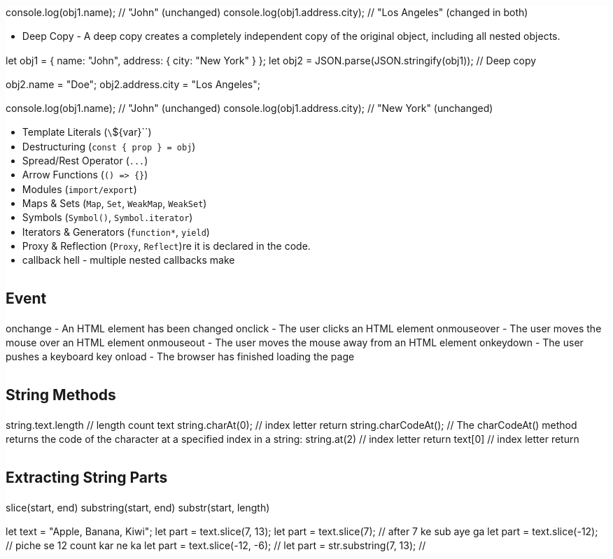 console.log(obj1.name);   // "John" (unchanged)
console.log(obj1.address.city);  // "Los Angeles" (changed in both)

- Deep Copy - A deep copy creates a completely independent copy of the original object, including all nested objects.

let obj1 = { name: "John", address: { city: "New York" } };
let obj2 = JSON.parse(JSON.stringify(obj1));  // Deep copy

obj2.name = "Doe";
obj2.address.city = "Los Angeles"; 

console.log(obj1.name);   // "John" (unchanged)
console.log(obj1.address.city);  // "New York" (unchanged)

- Template Literals (`\`${var}\``)
- Destructuring (`const { prop } = obj`)
- Spread/Rest Operator (`...`)
- Arrow Functions (`() => {}`)
- Modules (`import/export`)
- Maps & Sets (`Map`, `Set`, `WeakMap`, `WeakSet`)
- Symbols (`Symbol()`, `Symbol.iterator`)
- Iterators & Generators (`function*`, `yield`)
- Proxy & Reflection (`Proxy`, `Reflect`)re it is declared in the code.
- callback hell - multiple nested callbacks make

## **Event**
onchange -	An HTML element has been changed
onclick -	The user clicks an HTML element
onmouseover -	The user moves the mouse over an HTML element
onmouseout -	The user moves the mouse away from an HTML element
onkeydown -	The user pushes a keyboard key
onload -	The browser has finished loading the page

## **String Methods**

string.text.length // length count text
string.charAt(0); // index letter return
string.charCodeAt(); // The charCodeAt() method returns the code of the character at a specified index in a string:
string.at(2) // index letter return
text[0] // index letter return

## **Extracting String Parts**
slice(start, end)
substring(start, end)
substr(start, length)

let text = "Apple, Banana, Kiwi";
let part = text.slice(7, 13);
let part = text.slice(7); // after 7 ke sub aye ga
let part = text.slice(-12); // piche se 12 count kar ne ka 
let part = text.slice(-12, -6); // 
let part = str.substring(7, 13); // 
